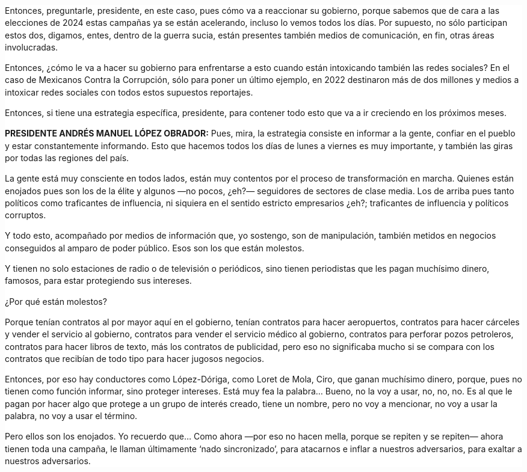Entonces, preguntarle, presidente, en este caso, pues cómo va a reaccionar su
gobierno, porque sabemos que de cara a las elecciones de 2024 estas campañas
ya se están acelerando, incluso lo vemos todos los días. Por supuesto, no sólo
participan estos dos, digamos, entes, dentro de la guerra sucia, están
presentes también medios de comunicación, en fin, otras áreas involucradas.

Entonces, ¿cómo le va a hacer su gobierno para enfrentarse a esto cuando están
intoxicando también las redes sociales? En el caso de Mexicanos Contra la
Corrupción, sólo para poner un último ejemplo, en 2022 destinaron más de dos
millones y medios a intoxicar redes sociales con todos estos supuestos
reportajes.

Entonces, si tiene una estrategia específica, presidente, para contener todo
esto que va a ir creciendo en los próximos meses.

**PRESIDENTE ANDRÉS MANUEL LÓPEZ OBRADOR:** Pues, mira, la estrategia consiste
en informar a la gente, confiar en el pueblo y estar constantemente
informando. Esto que hacemos todos los días de lunes a viernes es muy
importante, y también las giras por todas las regiones del país.

La gente está muy consciente en todos lados, están muy contentos por el
proceso de transformación en marcha. Quienes están enojados pues son los de la
élite y algunos —no pocos, ¿eh?— seguidores de sectores de clase media. Los de
arriba pues tanto políticos como traficantes de influencia, ni siquiera en el
sentido estricto empresarios ¿eh?; traficantes de influencia y políticos
corruptos.

Y todo esto, acompañado por medios de información que, yo sostengo, son de
manipulación, también metidos en negocios conseguidos al amparo de poder
público. Esos son los que están molestos.

Y tienen no solo estaciones de radio o de televisión o periódicos, sino tienen
periodistas que les pagan muchísimo dinero, famosos, para estar protegiendo
sus intereses.

¿Por qué están molestos?

Porque tenían contratos al por mayor aquí en el gobierno, tenían contratos
para hacer aeropuertos, contratos para hacer cárceles y vender el servicio al
gobierno, contratos para vender el servicio médico al gobierno, contratos para
perforar pozos petroleros, contratos para hacer libros de texto, más los
contratos de publicidad, pero eso no significaba mucho si se compara con los
contratos que recibían de todo tipo para hacer jugosos negocios.

Entonces, por eso hay conductores como López-Dóriga, como Loret de Mola, Ciro,
que ganan muchísimo dinero, porque, pues no tienen como función informar, sino
proteger intereses. Está muy fea la palabra… Bueno, no la voy a usar, no, no,
no. Es al que le pagan por hacer algo que protege a un grupo de interés
creado, tiene un nombre, pero no voy a mencionar, no voy a usar la palabra, no
voy a usar el término.

Pero ellos son los enojados. Yo recuerdo que… Como ahora —por eso no hacen
mella, porque se repiten y se repiten— ahora tienen toda una campaña, le
llaman últimamente ‘nado sincronizado’, para atacarnos e inflar a nuestros
adversarios, para exaltar a nuestros adversarios.
